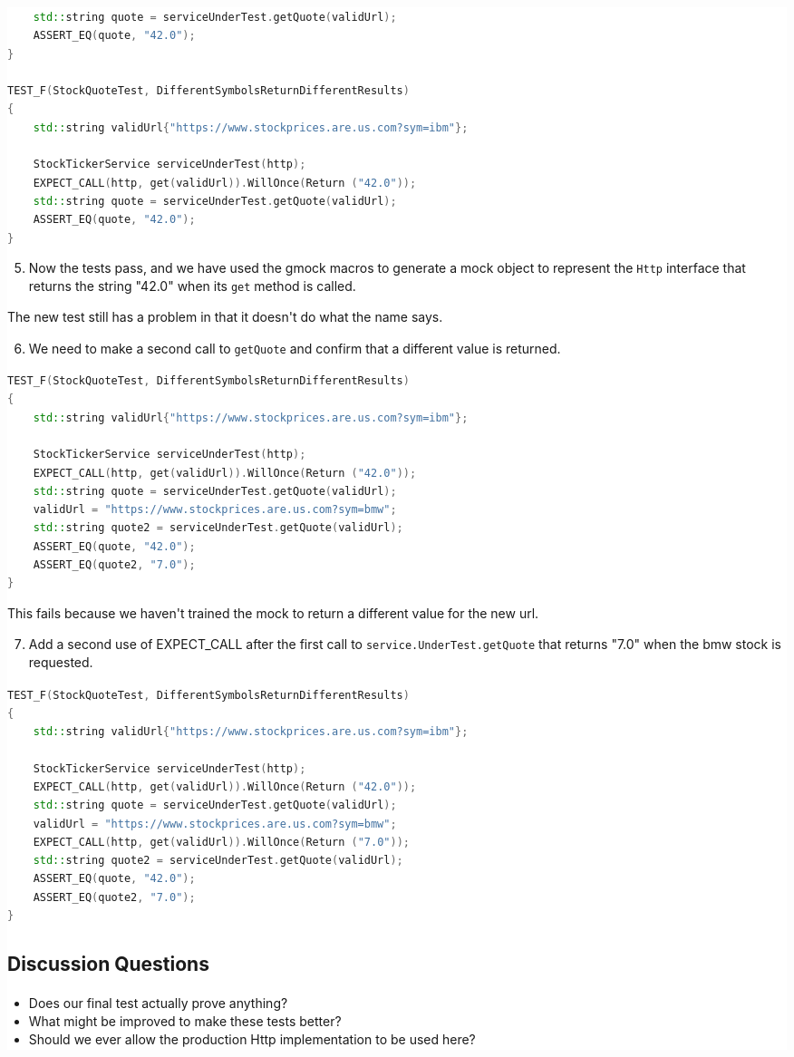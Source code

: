 ```cpp
    std::string quote = serviceUnderTest.getQuote(validUrl);
    ASSERT_EQ(quote, "42.0");
}

TEST_F(StockQuoteTest, DifferentSymbolsReturnDifferentResults)
{
    std::string validUrl{"https://www.stockprices.are.us.com?sym=ibm"};

    StockTickerService serviceUnderTest(http);
    EXPECT_CALL(http, get(validUrl)).WillOnce(Return ("42.0"));
    std::string quote = serviceUnderTest.getQuote(validUrl);
    ASSERT_EQ(quote, "42.0");
}
```
5. Now the tests pass, and we have used the gmock macros to generate a mock object to represent the `Http` interface that returns the string "42.0" when its `get` method is called.  

The new test still has a problem in that it doesn't do what the name says.  

6. We need to make a second call to `getQuote` and confirm that a different value is returned.

```cpp
TEST_F(StockQuoteTest, DifferentSymbolsReturnDifferentResults)
{
    std::string validUrl{"https://www.stockprices.are.us.com?sym=ibm"};

    StockTickerService serviceUnderTest(http);
    EXPECT_CALL(http, get(validUrl)).WillOnce(Return ("42.0"));
    std::string quote = serviceUnderTest.getQuote(validUrl);
    validUrl = "https://www.stockprices.are.us.com?sym=bmw";
    std::string quote2 = serviceUnderTest.getQuote(validUrl);
    ASSERT_EQ(quote, "42.0");
    ASSERT_EQ(quote2, "7.0");
}
```
This fails because we haven't trained the mock to return a different value for the new url.  

7. Add a second use of EXPECT_CALL after the first call to `service.UnderTest.getQuote` that returns "7.0" when the bmw stock is requested.
```cpp
TEST_F(StockQuoteTest, DifferentSymbolsReturnDifferentResults)
{
    std::string validUrl{"https://www.stockprices.are.us.com?sym=ibm"};

    StockTickerService serviceUnderTest(http);
    EXPECT_CALL(http, get(validUrl)).WillOnce(Return ("42.0"));
    std::string quote = serviceUnderTest.getQuote(validUrl);
    validUrl = "https://www.stockprices.are.us.com?sym=bmw";
    EXPECT_CALL(http, get(validUrl)).WillOnce(Return ("7.0"));
    std::string quote2 = serviceUnderTest.getQuote(validUrl);
    ASSERT_EQ(quote, "42.0");
    ASSERT_EQ(quote2, "7.0");
}
```

## Discussion Questions
- Does our final test actually prove anything?
- What might be improved to make these tests better?
- Should we ever allow the production Http implementation to be used here?
